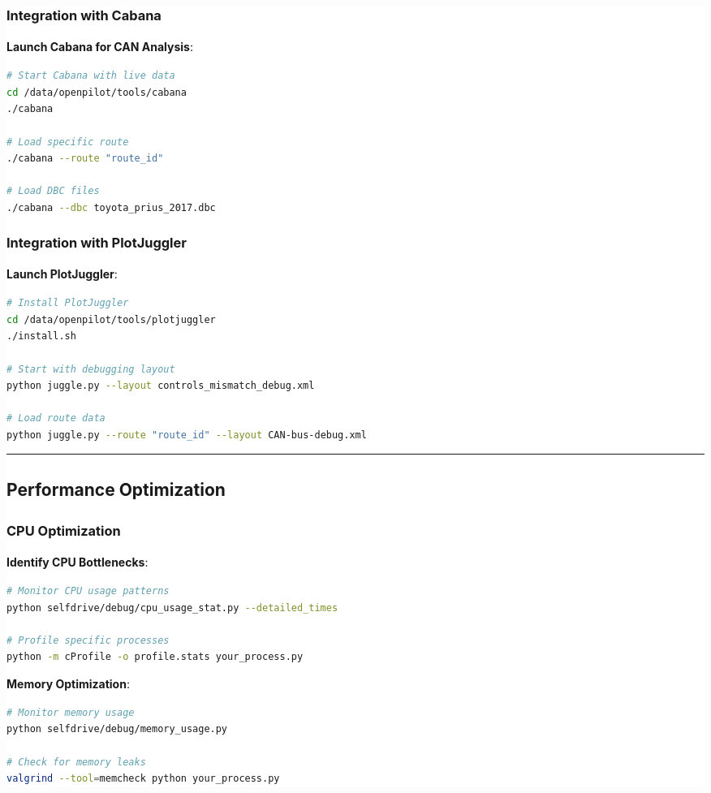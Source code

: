 ### Integration with Cabana

**Launch Cabana for CAN Analysis**:
```bash
# Start Cabana with live data
cd /data/openpilot/tools/cabana
./cabana

# Load specific route
./cabana --route "route_id"

# Load DBC files
./cabana --dbc toyota_prius_2017.dbc
```

### Integration with PlotJuggler

**Launch PlotJuggler**:
```bash
# Install PlotJuggler
cd /data/openpilot/tools/plotjuggler
./install.sh

# Start with debugging layout
python juggle.py --layout controls_mismatch_debug.xml

# Load route data
python juggle.py --route "route_id" --layout CAN-bus-debug.xml
```

---

## Performance Optimization

### CPU Optimization

**Identify CPU Bottlenecks**:
```bash
# Monitor CPU usage patterns
python selfdrive/debug/cpu_usage_stat.py --detailed_times

# Profile specific processes
python -m cProfile -o profile.stats your_process.py
```

**Memory Optimization**:
```bash
# Monitor memory usage
python selfdrive/debug/memory_usage.py

# Check for memory leaks
valgrind --tool=memcheck python your_process.py
```
